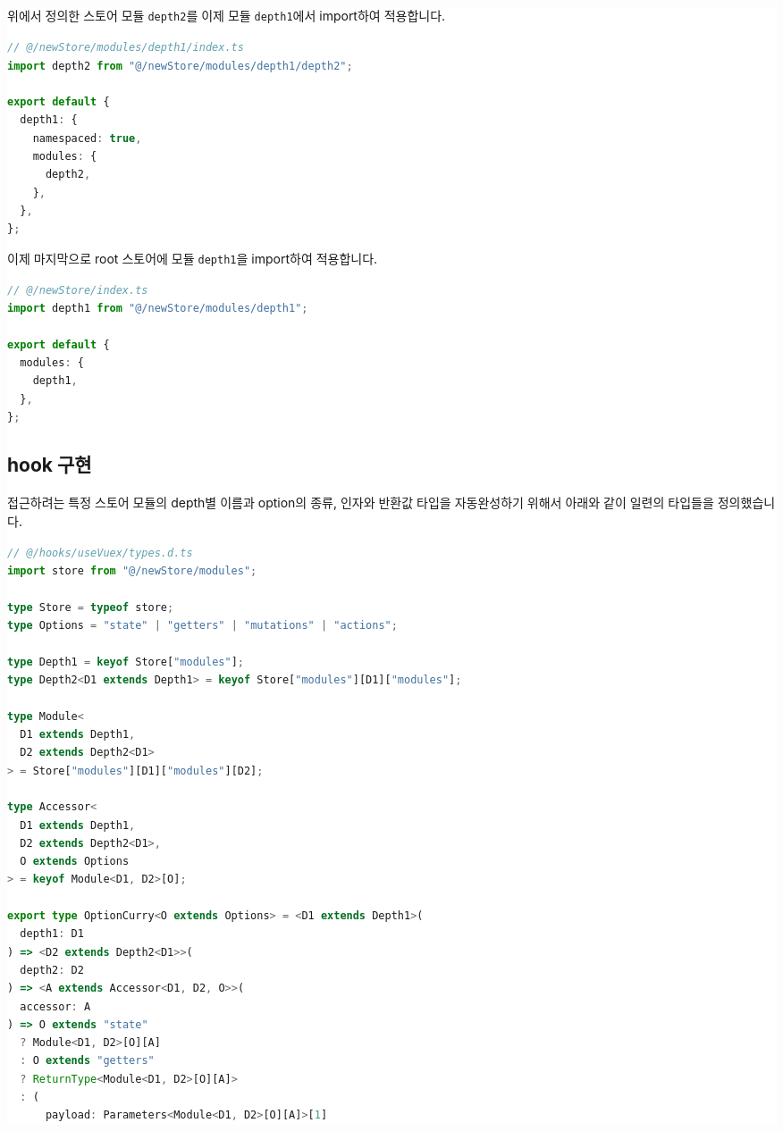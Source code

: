 위에서 정의한 스토어 모듈 `depth2`를 이제 모듈 `depth1`에서 import하여 적용합니다.

```ts
// @/newStore/modules/depth1/index.ts
import depth2 from "@/newStore/modules/depth1/depth2";

export default {
  depth1: {
    namespaced: true,
    modules: {
      depth2,
    },
  },
};
```

이제 마지막으로 root 스토어에 모듈 `depth1`을 import하여 적용합니다.

```ts
// @/newStore/index.ts
import depth1 from "@/newStore/modules/depth1";

export default {
  modules: {
    depth1,
  },
};
```

## hook 구현

접근하려는 특정 스토어 모듈의 depth별 이름과 option의 종류, 인자와 반환값 타입을 자동완성하기 위해서 아래와 같이 일련의 타입들을 정의했습니다.

```ts
// @/hooks/useVuex/types.d.ts
import store from "@/newStore/modules";

type Store = typeof store;
type Options = "state" | "getters" | "mutations" | "actions";

type Depth1 = keyof Store["modules"];
type Depth2<D1 extends Depth1> = keyof Store["modules"][D1]["modules"];

type Module<
  D1 extends Depth1,
  D2 extends Depth2<D1>
> = Store["modules"][D1]["modules"][D2];

type Accessor<
  D1 extends Depth1,
  D2 extends Depth2<D1>,
  O extends Options
> = keyof Module<D1, D2>[O];

export type OptionCurry<O extends Options> = <D1 extends Depth1>(
  depth1: D1
) => <D2 extends Depth2<D1>>(
  depth2: D2
) => <A extends Accessor<D1, D2, O>>(
  accessor: A
) => O extends "state"
  ? Module<D1, D2>[O][A]
  : O extends "getters"
  ? ReturnType<Module<D1, D2>[O][A]>
  : (
      payload: Parameters<Module<D1, D2>[O][A]>[1]
```